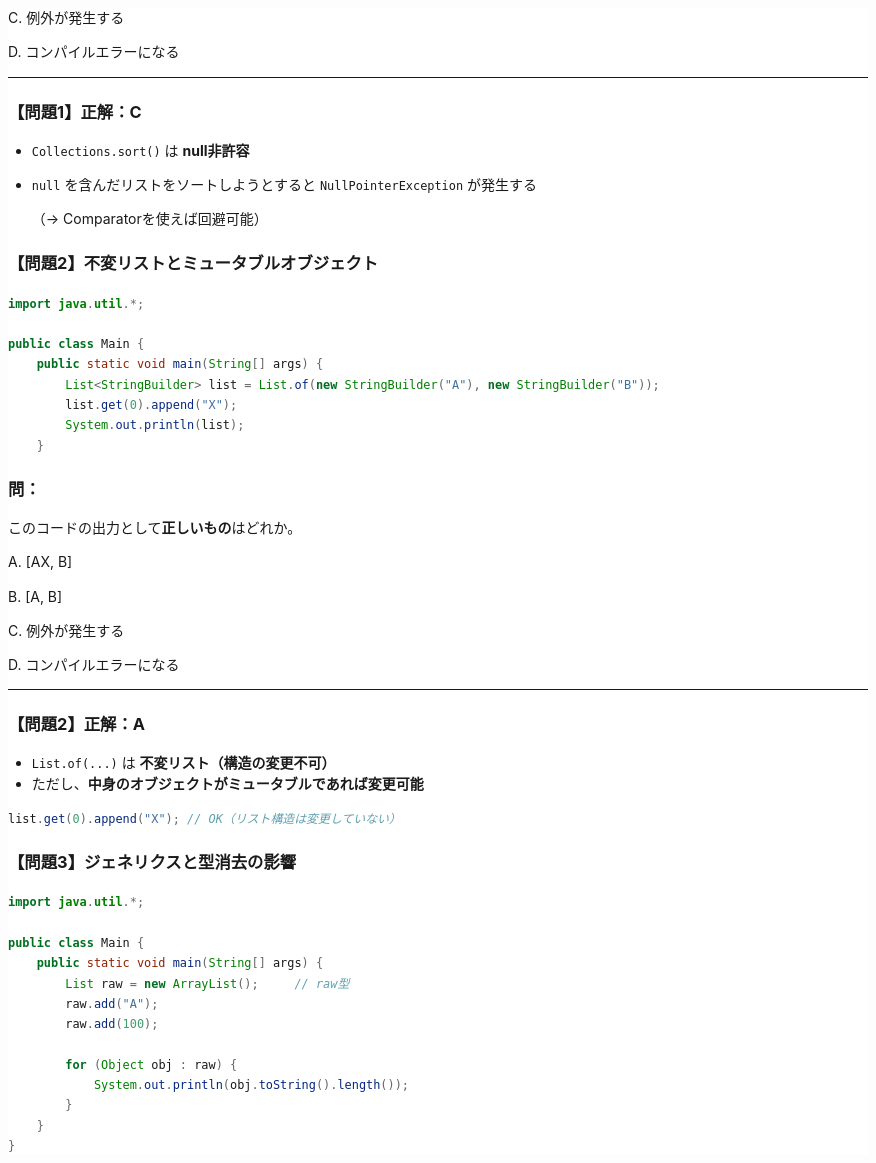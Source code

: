 C. 例外が発生する

D. コンパイルエラーになる

---

### 【問題1】正解：**C**

- `Collections.sort()` は **null非許容**
- `null` を含んだリストをソートしようとすると `NullPointerException` が発生する
    
    （→ Comparatorを使えば回避可能）
    

### 【問題2】不変リストとミュータブルオブジェクト

```java
import java.util.*;

public class Main {
    public static void main(String[] args) {
        List<StringBuilder> list = List.of(new StringBuilder("A"), new StringBuilder("B"));
        list.get(0).append("X");
        System.out.println(list);
    }
```

### 問：

このコードの出力として**正しいもの**はどれか。

A. [AX, B]

B. [A, B]

C. 例外が発生する

D. コンパイルエラーになる

---

### 【問題2】正解：**A**

- `List.of(...)` は **不変リスト（構造の変更不可）**
- ただし、**中身のオブジェクトがミュータブルであれば変更可能**

```java
list.get(0).append("X"); // OK（リスト構造は変更していない）
```

### 【問題3】ジェネリクスと型消去の影響

```java
import java.util.*;

public class Main {
    public static void main(String[] args) {
        List raw = new ArrayList();     // raw型
        raw.add("A");
        raw.add(100);

        for (Object obj : raw) {
            System.out.println(obj.toString().length());
        }
    }
}
```
